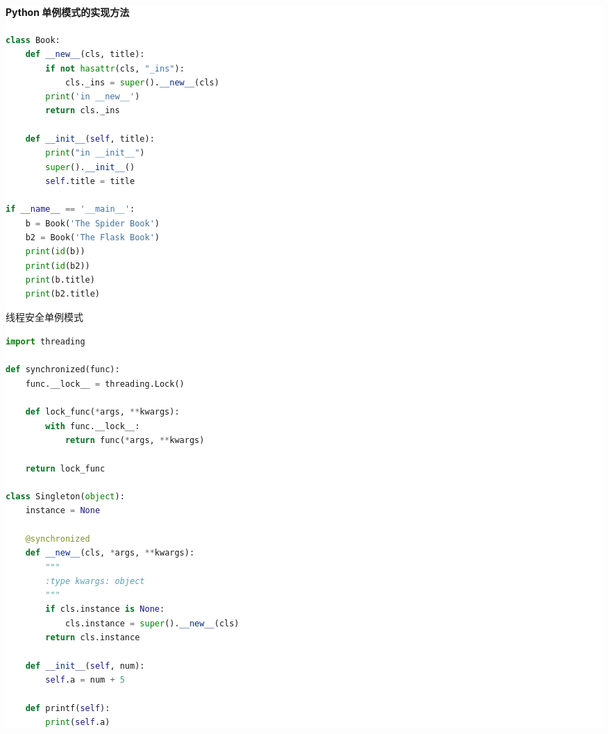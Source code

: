 

#### Python 单例模式的实现方法

```python
class Book:
    def __new__(cls, title):
        if not hasattr(cls, "_ins"):
            cls._ins = super().__new__(cls)
        print('in __new__')
        return cls._ins

    def __init__(self, title):
        print("in __init__")
        super().__init__()
        self.title = title

if __name__ == '__main__':
    b = Book('The Spider Book')
    b2 = Book('The Flask Book')
    print(id(b))
    print(id(b2))
    print(b.title)
    print(b2.title)
```

线程安全单例模式

```python
import threading

def synchronized(func):
    func.__lock__ = threading.Lock()

    def lock_func(*args, **kwargs):
        with func.__lock__:
            return func(*args, **kwargs)

    return lock_func

class Singleton(object):
    instance = None

    @synchronized
    def __new__(cls, *args, **kwargs):
        """
        :type kwargs: object
        """
        if cls.instance is None:
            cls.instance = super().__new__(cls)
        return cls.instance

    def __init__(self, num):
        self.a = num + 5

    def printf(self):
        print(self.a)
```
